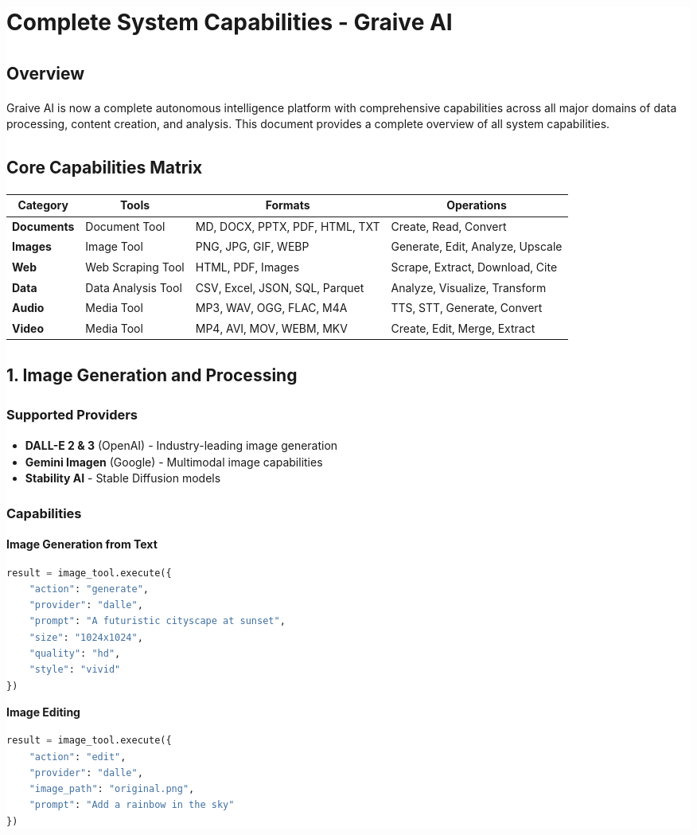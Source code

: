 # Complete System Capabilities - Graive AI

## Overview

Graive AI is now a complete autonomous intelligence platform with comprehensive capabilities across all major domains of data processing, content creation, and analysis. This document provides a complete overview of all system capabilities.

## Core Capabilities Matrix

| Category | Tools | Formats | Operations |
|----------|-------|---------|------------|
| **Documents** | Document Tool | MD, DOCX, PPTX, PDF, HTML, TXT | Create, Read, Convert |
| **Images** | Image Tool | PNG, JPG, GIF, WEBP | Generate, Edit, Analyze, Upscale |
| **Web** | Web Scraping Tool | HTML, PDF, Images | Scrape, Extract, Download, Cite |
| **Data** | Data Analysis Tool | CSV, Excel, JSON, SQL, Parquet | Analyze, Visualize, Transform |
| **Audio** | Media Tool | MP3, WAV, OGG, FLAC, M4A | TTS, STT, Generate, Convert |
| **Video** | Media Tool | MP4, AVI, MOV, WEBM, MKV | Create, Edit, Merge, Extract |

## 1. Image Generation and Processing

### Supported Providers
- **DALL-E 2 & 3** (OpenAI) - Industry-leading image generation
- **Gemini Imagen** (Google) - Multimodal image capabilities  
- **Stability AI** - Stable Diffusion models

### Capabilities

**Image Generation from Text**
```python
result = image_tool.execute({
    "action": "generate",
    "provider": "dalle",
    "prompt": "A futuristic cityscape at sunset",
    "size": "1024x1024",
    "quality": "hd",
    "style": "vivid"
})
```

**Image Editing**
```python
result = image_tool.execute({
    "action": "edit",
    "provider": "dalle",
    "image_path": "original.png",
    "prompt": "Add a rainbow in the sky"
})
```
